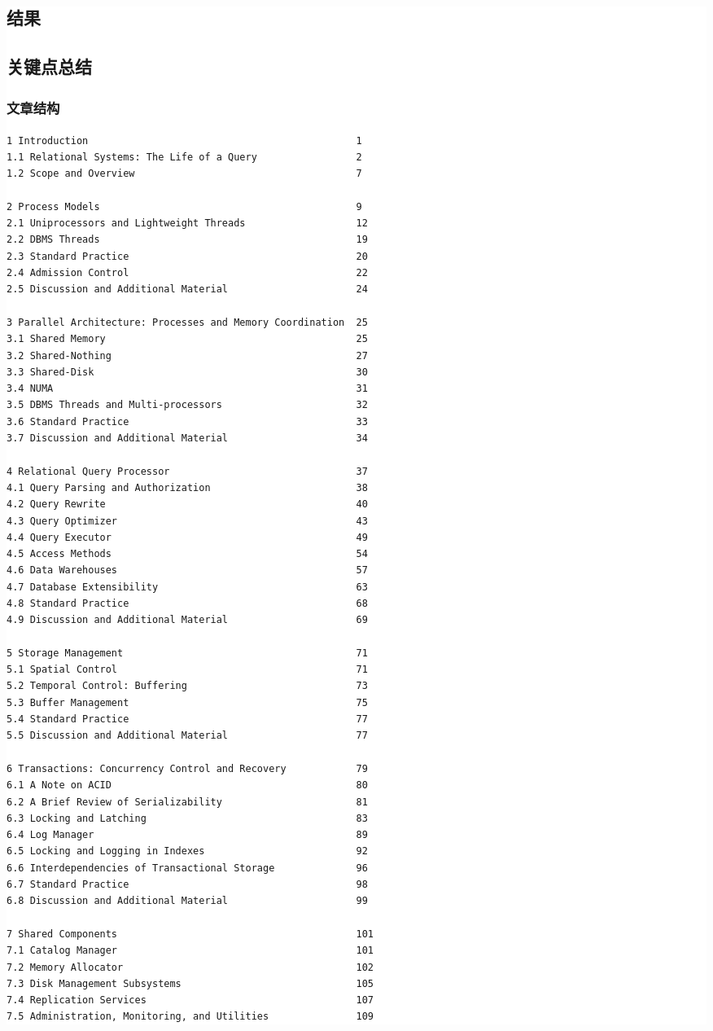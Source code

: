## 结果

## 关键点总结



### 文章结构

```
1 Introduction                                              1
1.1 Relational Systems: The Life of a Query                 2
1.2 Scope and Overview                                      7

2 Process Models                                            9
2.1 Uniprocessors and Lightweight Threads                   12
2.2 DBMS Threads                                            19
2.3 Standard Practice                                       20
2.4 Admission Control                                       22
2.5 Discussion and Additional Material                      24

3 Parallel Architecture: Processes and Memory Coordination  25
3.1 Shared Memory                                           25
3.2 Shared-Nothing                                          27
3.3 Shared-Disk                                             30
3.4 NUMA                                                    31
3.5 DBMS Threads and Multi-processors                       32
3.6 Standard Practice                                       33
3.7 Discussion and Additional Material                      34

4 Relational Query Processor                                37
4.1 Query Parsing and Authorization                         38
4.2 Query Rewrite                                           40
4.3 Query Optimizer                                         43
4.4 Query Executor                                          49
4.5 Access Methods                                          54
4.6 Data Warehouses                                         57
4.7 Database Extensibility                                  63
4.8 Standard Practice                                       68
4.9 Discussion and Additional Material                      69

5 Storage Management                                        71
5.1 Spatial Control                                         71
5.2 Temporal Control: Buffering                             73
5.3 Buffer Management                                       75
5.4 Standard Practice                                       77
5.5 Discussion and Additional Material                      77

6 Transactions: Concurrency Control and Recovery            79
6.1 A Note on ACID                                          80
6.2 A Brief Review of Serializability                       81
6.3 Locking and Latching                                    83
6.4 Log Manager                                             89
6.5 Locking and Logging in Indexes                          92
6.6 Interdependencies of Transactional Storage              96
6.7 Standard Practice                                       98
6.8 Discussion and Additional Material                      99

7 Shared Components                                         101
7.1 Catalog Manager                                         101
7.2 Memory Allocator                                        102
7.3 Disk Management Subsystems                              105
7.4 Replication Services                                    107
7.5 Administration, Monitoring, and Utilities               109
```